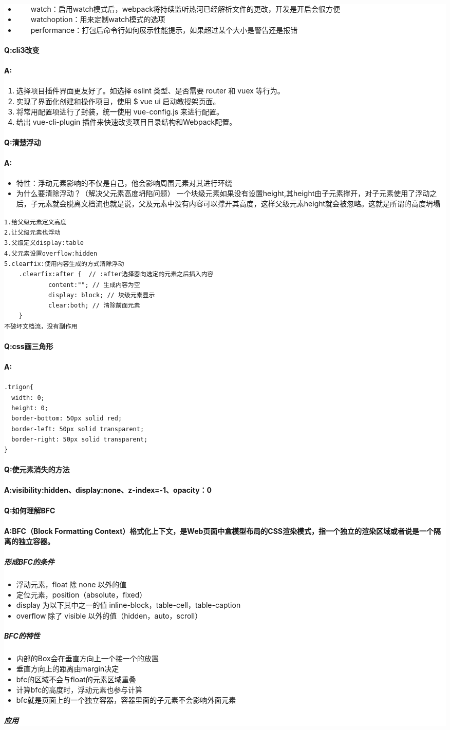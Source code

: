 - 　　watch：启用watch模式后，webpack将持续监听热河已经解析文件的更改，开发是开启会很方便
- 　　watchoption：用来定制watch模式的选项
- 　　performance：打包后命令行如何展示性能提示，如果超过某个大小是警告还是报错
#### Q:cli3改变
#### A:
1. 选择项目插件界面更友好了。如选择 eslint 类型、是否需要 router 和 vuex 等行为。
2. 实现了界面化创建和操作项目，使用 $ vue ui 启动教授架页面。
3. 将常用配置项进行了封装，统一使用 vue-config.js 来进行配置。
4. 给出 vue-cli-plugin 插件来快速改变项目目录结构和Webpack配置。

#### Q:清楚浮动
#### A:
- 特性：浮动元素影响的不仅是自己，他会影响周围元素对其进行环绕
- 为什么要清除浮动？（解决父元素高度坍陷问题）
一个块级元素如果没有设置height,其height由子元素撑开，对子元素使用了浮动之后，子元素就会脱离文档流也就是说，父及元素中没有内容可以撑开其高度，这样父级元素height就会被忽略。这就是所谓的高度坍塌

```
1.给父级元素定义高度 
2.让父级元素也浮动 
3.父级定义display:table 
4.父元素设置overflow:hidden 
5.clearfix:使用内容生成的方式清除浮动
	.clearfix:after {  // :after选择器向选定的元素之后插入内容
   		    content:""; // 生成内容为空
   		    display: block; // 块级元素显示
   		    clear:both; // 清除前面元素
	}
不破坏文档流，没有副作用
```
#### Q:css画三角形
#### A:

```
.trigon{
  width: 0;
  height: 0;
  border-bottom: 50px solid red;
  border-left: 50px solid transparent;
  border-right: 50px solid transparent;
}
```
#### Q:使元素消失的方法
#### A:visibility:hidden、display:none、z-index=-1、opacity：0
#### Q:如何理解BFC
#### A:BFC（Block Formatting Context）格式化上下文，是Web页面中盒模型布局的CSS渲染模式，指一个独立的渲染区域或者说是一个隔离的独立容器。
##### 形成BFC的条件
- 浮动元素，float 除 none 以外的值
- 定位元素，position（absolute，fixed）
- display 为以下其中之一的值 inline-block，table-cell，table-caption
- overflow 除了 visible 以外的值（hidden，auto，scroll）
##### BFC的特性
- 内部的Box会在垂直方向上一个接一个的放置
- 垂直方向上的距离由margin决定
- bfc的区域不会与float的元素区域重叠
- 计算bfc的高度时，浮动元素也参与计算
- bfc就是页面上的一个独立容器，容器里面的子元素不会影响外面元素
##### 应用
